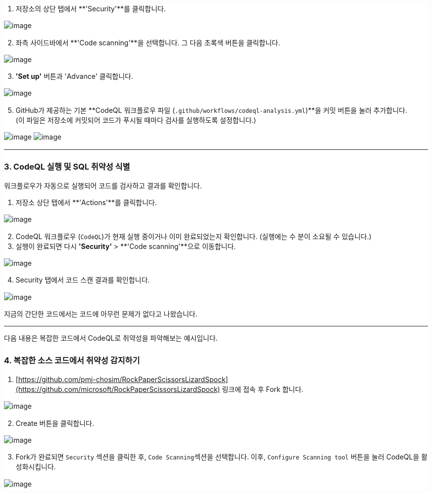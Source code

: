 1.  저장소의 상단 탭에서 **'Security'**를 클릭합니다.
<img width="1278" height="479" alt="image" src="https://github.com/user-attachments/assets/069c5969-fa91-4e03-96ad-12d131c2dd37" />  

2.  좌측 사이드바에서 **'Code scanning'**을 선택합니다.  그 다음 초록색 버튼을 클릭합니다.  
<img width="1736" height="547" alt="image" src="https://github.com/user-attachments/assets/804939f6-16c8-43da-92f0-cdb63e153710" />  
  
3.  **'Set up'** 버튼과 'Advance' 클릭합니다.
<img width="1007" height="607" alt="image" src="https://github.com/user-attachments/assets/f1c6d8cd-cb0d-43c4-8786-0580a894cd21" />  


5.  GitHub가 제공하는 기본 **CodeQL 워크플로우 파일 (`.github/workflows/codeql-analysis.yml`)**을 커밋 버튼을 눌러 추가합니다.  
(이 파일은 저장소에 커밋되어 코드가 푸시될 때마다 검사를 실행하도록 설정합니다.)  <br>  
<img width="1915" height="691" alt="image" src="https://github.com/user-attachments/assets/e05fd725-19ac-45ba-9b84-25ad2dc5b5cf" />    
<img width="632" height="663" alt="image" src="https://github.com/user-attachments/assets/cab4c37d-dff3-4e23-ba33-9dcfb982f7cf" />  

      
  
---

### 3.  CodeQL 실행 및 SQL 취약성 식별

워크플로우가 자동으로 실행되어 코드를 검사하고 결과를 확인합니다.

1.  저장소 상단 탭에서 **'Actions'**를 클릭합니다.
<img width="1878" height="372" alt="image" src="https://github.com/user-attachments/assets/85cb81ca-ed76-42d2-990a-012ab3b1631f" />  
 
2.  CodeQL 워크플로우 (`CodeQL`)가 현재 실행 중이거나 이미 완료되었는지 확인합니다. (실행에는 수 분이 소요될 수 있습니다.)  
3.  실행이 완료되면 다시 **'Security'** > **'Code scanning'**으로 이동합니다.
<img width="1860" height="361" alt="image" src="https://github.com/user-attachments/assets/71ea66a9-992d-4914-9581-11b1bfbcf554" />  

4.  Security 탭에서 코드 스캔 결과를 확인합니다.  
<img width="1417" height="602" alt="image" src="https://github.com/user-attachments/assets/8e83f7d9-3c1c-476a-819d-9eeaac83b023" />  
  
지금의 간단한 코드에서는 코드에 아무런 문제가 없다고 나왔습니다. 
  
---  
  
다음 내용은 복잡한 코드에서 CodeQL로 취약성을 파악해보는 예시입니다.   

### 4. 복잡한 소스 코드에서 취약성 감지하기  

1. [https://github.com/pmj-chosim/RockPaperScissorsLizardSpock](https://github.com/microsoft/RockPaperScissorsLizardSpock) 링크에 접속 후 Fork 합니다.  
<img width="1621" height="508" alt="image" src="https://github.com/user-attachments/assets/b4a358da-41ea-496a-ae62-364a8d3d8615" />  
  
2. Create 버튼을 클릭합니다.
<img width="1057" height="748" alt="image" src="https://github.com/user-attachments/assets/961fe4ac-9567-4a50-a56f-dba9708c5bb9" />  

3. Fork가 완료되면 `Security` 섹션을 클릭한 후, `Code Scanning`섹션을 선택합니다. 이후, `Configure Scanning tool` 버튼을 눌러 CodeQL을 활성화시킵니다.  
<img width="1787" height="671" alt="image" src="https://github.com/user-attachments/assets/715f118d-95df-4ae3-94dc-9d4906f0134b" />  
